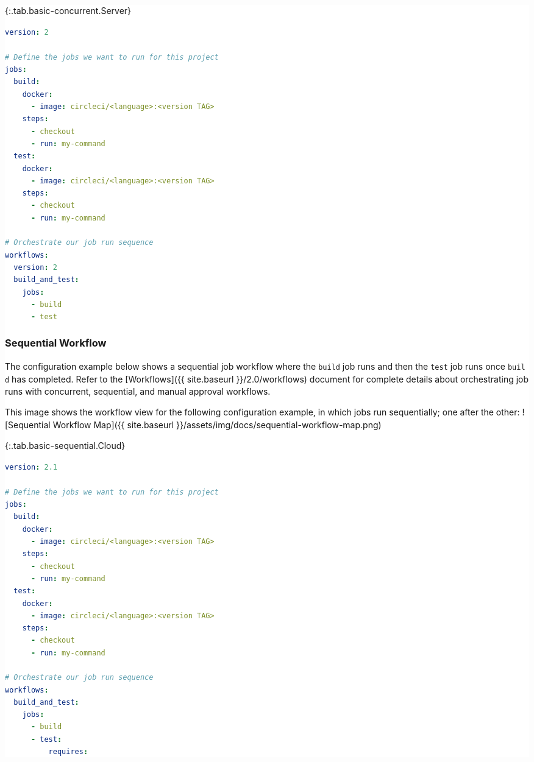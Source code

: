 {:.tab.basic-concurrent.Server}
```yaml
version: 2

# Define the jobs we want to run for this project
jobs:
  build:
    docker:
      - image: circleci/<language>:<version TAG>
    steps:
      - checkout
      - run: my-command
  test:
    docker:
      - image: circleci/<language>:<version TAG>
    steps:
      - checkout
      - run: my-command

# Orchestrate our job run sequence
workflows:
  version: 2
  build_and_test:
    jobs:
      - build
      - test
```

### Sequential Workflow

The configuration example below shows a sequential job workflow where the `build` job runs and then the `test` job runs once `build` has completed. Refer to the [Workflows]({{ site.baseurl }}/2.0/workflows) document for complete details about orchestrating job runs with concurrent, sequential, and manual approval workflows.

This image shows the workflow view for the following configuration example, in which jobs run sequentially; one after the other:
![Sequential Workflow Map]({{ site.baseurl }}/assets/img/docs/sequential-workflow-map.png)

{:.tab.basic-sequential.Cloud}
```yaml
version: 2.1

# Define the jobs we want to run for this project
jobs:
  build:
    docker:
      - image: circleci/<language>:<version TAG>
    steps:
      - checkout
      - run: my-command
  test:
    docker:
      - image: circleci/<language>:<version TAG>
    steps:
      - checkout
      - run: my-command

# Orchestrate our job run sequence
workflows:
  build_and_test:
    jobs:
      - build
      - test:
          requires:
```